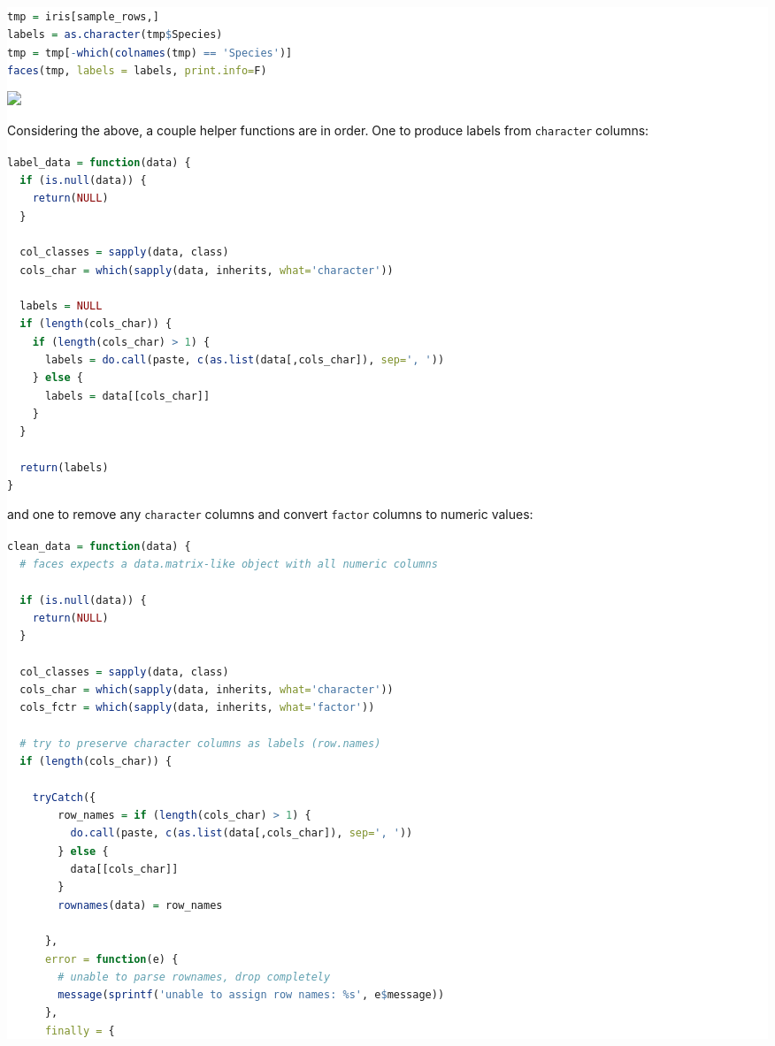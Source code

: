 
```r
tmp = iris[sample_rows,]
labels = as.character(tmp$Species)
tmp = tmp[-which(colnames(tmp) == 'Species')]
faces(tmp, labels = labels, print.info=F)
```

![](post__oddhypothesis_DFaceR_files/figure-html/unnamed-chunk-6-1.png) 

Considering the above, a couple helper functions are in order.  One to produce
labels from `character` columns:

```r
label_data = function(data) {
  if (is.null(data)) {
    return(NULL)
  }

  col_classes = sapply(data, class)
  cols_char = which(sapply(data, inherits, what='character'))

  labels = NULL
  if (length(cols_char)) {
    if (length(cols_char) > 1) {
      labels = do.call(paste, c(as.list(data[,cols_char]), sep=', '))
    } else {
      labels = data[[cols_char]]
    }
  }

  return(labels)
}
```

and one to remove any `character` columns and convert `factor` columns to numeric
values:

```r
clean_data = function(data) {
  # faces expects a data.matrix-like object with all numeric columns

  if (is.null(data)) {
    return(NULL)
  }

  col_classes = sapply(data, class)
  cols_char = which(sapply(data, inherits, what='character'))
  cols_fctr = which(sapply(data, inherits, what='factor'))

  # try to preserve character columns as labels (row.names)
  if (length(cols_char)) {

    tryCatch({
        row_names = if (length(cols_char) > 1) {
          do.call(paste, c(as.list(data[,cols_char]), sep=', '))
        } else {
          data[[cols_char]]
        }
        rownames(data) = row_names

      },
      error = function(e) {
        # unable to parse rownames, drop completely
        message(sprintf('unable to assign row names: %s', e$message))
      },
      finally = {
```